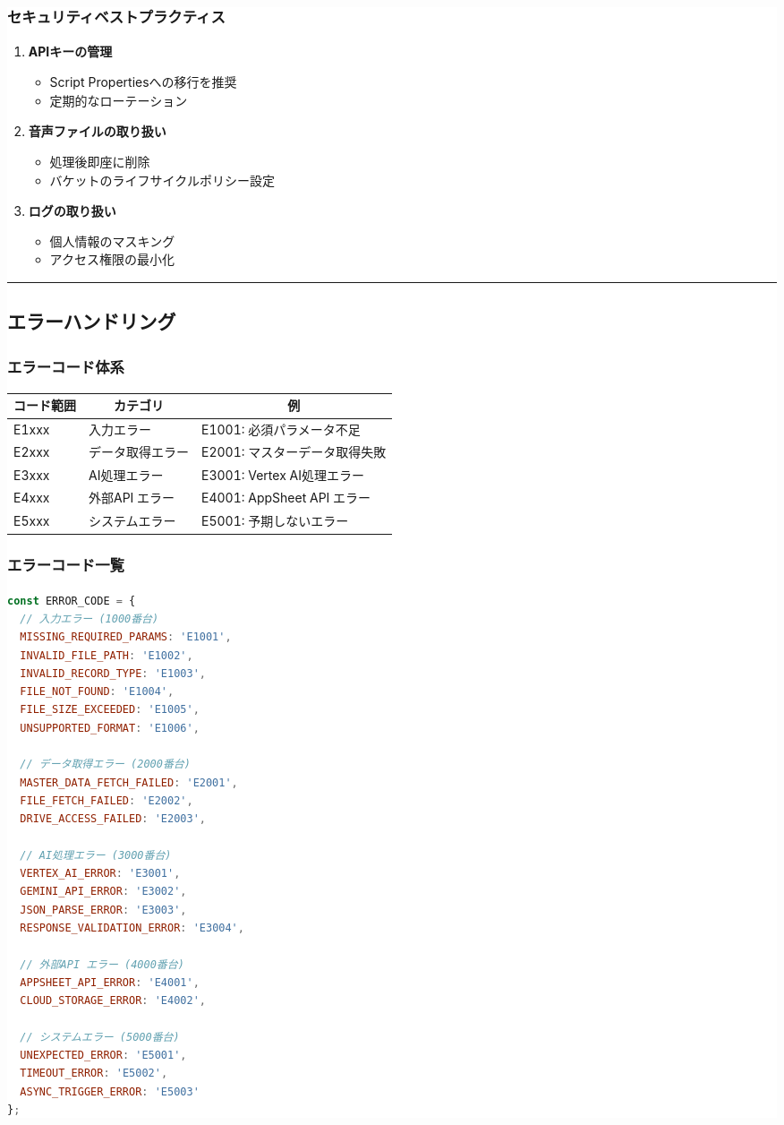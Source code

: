 ### セキュリティベストプラクティス

1. **APIキーの管理**
   - Script Propertiesへの移行を推奨
   - 定期的なローテーション

2. **音声ファイルの取り扱い**
   - 処理後即座に削除
   - バケットのライフサイクルポリシー設定

3. **ログの取り扱い**
   - 個人情報のマスキング
   - アクセス権限の最小化

---

## エラーハンドリング

### エラーコード体系

| コード範囲 | カテゴリ | 例 |
|-----------|---------|-----|
| E1xxx | 入力エラー | E1001: 必須パラメータ不足 |
| E2xxx | データ取得エラー | E2001: マスターデータ取得失敗 |
| E3xxx | AI処理エラー | E3001: Vertex AI処理エラー |
| E4xxx | 外部API エラー | E4001: AppSheet API エラー |
| E5xxx | システムエラー | E5001: 予期しないエラー |

### エラーコード一覧

```javascript
const ERROR_CODE = {
  // 入力エラー (1000番台)
  MISSING_REQUIRED_PARAMS: 'E1001',
  INVALID_FILE_PATH: 'E1002',
  INVALID_RECORD_TYPE: 'E1003',
  FILE_NOT_FOUND: 'E1004',
  FILE_SIZE_EXCEEDED: 'E1005',
  UNSUPPORTED_FORMAT: 'E1006',

  // データ取得エラー (2000番台)
  MASTER_DATA_FETCH_FAILED: 'E2001',
  FILE_FETCH_FAILED: 'E2002',
  DRIVE_ACCESS_FAILED: 'E2003',

  // AI処理エラー (3000番台)
  VERTEX_AI_ERROR: 'E3001',
  GEMINI_API_ERROR: 'E3002',
  JSON_PARSE_ERROR: 'E3003',
  RESPONSE_VALIDATION_ERROR: 'E3004',

  // 外部API エラー (4000番台)
  APPSHEET_API_ERROR: 'E4001',
  CLOUD_STORAGE_ERROR: 'E4002',

  // システムエラー (5000番台)
  UNEXPECTED_ERROR: 'E5001',
  TIMEOUT_ERROR: 'E5002',
  ASYNC_TRIGGER_ERROR: 'E5003'
};
```
